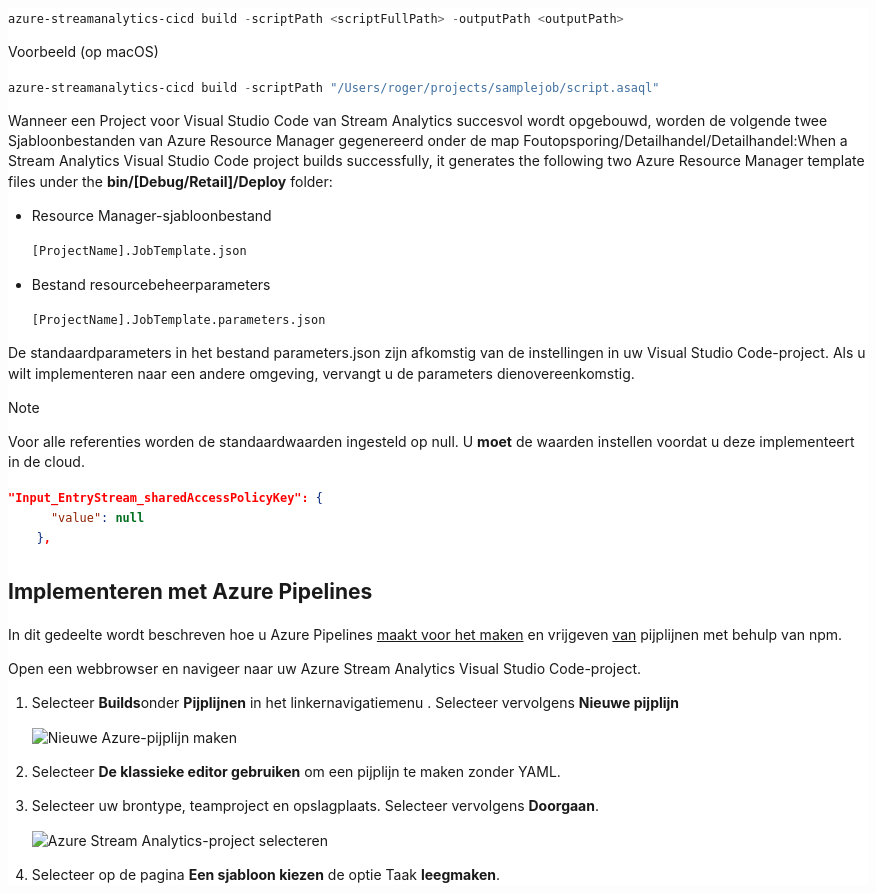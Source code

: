 ```powershell
azure-streamanalytics-cicd build -scriptPath <scriptFullPath> -outputPath <outputPath>
```
Voorbeeld (op macOS)
```powershell
azure-streamanalytics-cicd build -scriptPath "/Users/roger/projects/samplejob/script.asaql" 
```

Wanneer een Project voor Visual Studio Code van Stream Analytics succesvol wordt opgebouwd, worden de volgende twee Sjabloonbestanden van Azure Resource Manager gegenereerd onder de map Foutopsporing/Detailhandel/Detailhandel:When a Stream Analytics Visual Studio Code project builds successfully, it generates the following two Azure Resource Manager template files under the **bin/[Debug/Retail]/Deploy** folder: 

*  Resource Manager-sjabloonbestand

       [ProjectName].JobTemplate.json 

*  Bestand resourcebeheerparameters

       [ProjectName].JobTemplate.parameters.json   

De standaardparameters in het bestand parameters.json zijn afkomstig van de instellingen in uw Visual Studio Code-project. Als u wilt implementeren naar een andere omgeving, vervangt u de parameters dienovereenkomstig.

> [!NOTE]
> Voor alle referenties worden de standaardwaarden ingesteld op null. U **moet** de waarden instellen voordat u deze implementeert in de cloud.

```json
"Input_EntryStream_sharedAccessPolicyKey": {
      "value": null
    },
```

## <a name="deploy-with-azure-pipelines"></a>Implementeren met Azure Pipelines

In dit gedeelte wordt beschreven hoe u Azure Pipelines [maakt voor het maken](https://docs.microsoft.com/azure/devops/pipelines/get-started-designer?view=vsts&tabs=new-nav) en vrijgeven [van](https://docs.microsoft.com/azure/devops/pipelines/release/define-multistage-release-process?view=vsts) pijplijnen met behulp van npm.

Open een webbrowser en navigeer naar uw Azure Stream Analytics Visual Studio Code-project.

1. Selecteer **Builds**onder **Pijplijnen** in het linkernavigatiemenu . Selecteer vervolgens **Nieuwe pijplijn**

   ![Nieuwe Azure-pijplijn maken](./media/setup-cicd-vs-code/new-pipeline.png)

2. Selecteer **De klassieke editor gebruiken** om een pijplijn te maken zonder YAML.

3. Selecteer uw brontype, teamproject en opslagplaats. Selecteer vervolgens **Doorgaan**.

   ![Azure Stream Analytics-project selecteren](./media/setup-cicd-vs-code/select-repo.png)

4. Selecteer op de pagina **Een sjabloon kiezen** de optie Taak **leegmaken**.
